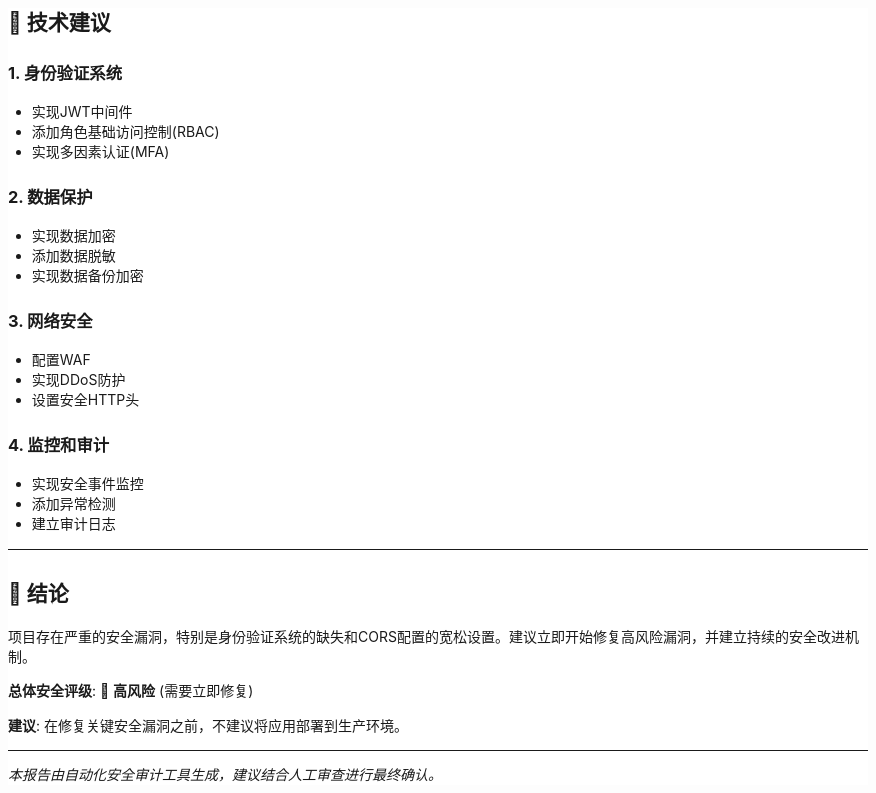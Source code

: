 
## 🔧 技术建议

### 1. 身份验证系统
- 实现JWT中间件
- 添加角色基础访问控制(RBAC)
- 实现多因素认证(MFA)

### 2. 数据保护
- 实现数据加密
- 添加数据脱敏
- 实现数据备份加密

### 3. 网络安全
- 配置WAF
- 实现DDoS防护
- 设置安全HTTP头

### 4. 监控和审计
- 实现安全事件监控
- 添加异常检测
- 建立审计日志

---

## 📝 结论

项目存在严重的安全漏洞，特别是身份验证系统的缺失和CORS配置的宽松设置。建议立即开始修复高风险漏洞，并建立持续的安全改进机制。

**总体安全评级**: 🔴 **高风险** (需要立即修复)

**建议**: 在修复关键安全漏洞之前，不建议将应用部署到生产环境。

---

*本报告由自动化安全审计工具生成，建议结合人工审查进行最终确认。*
